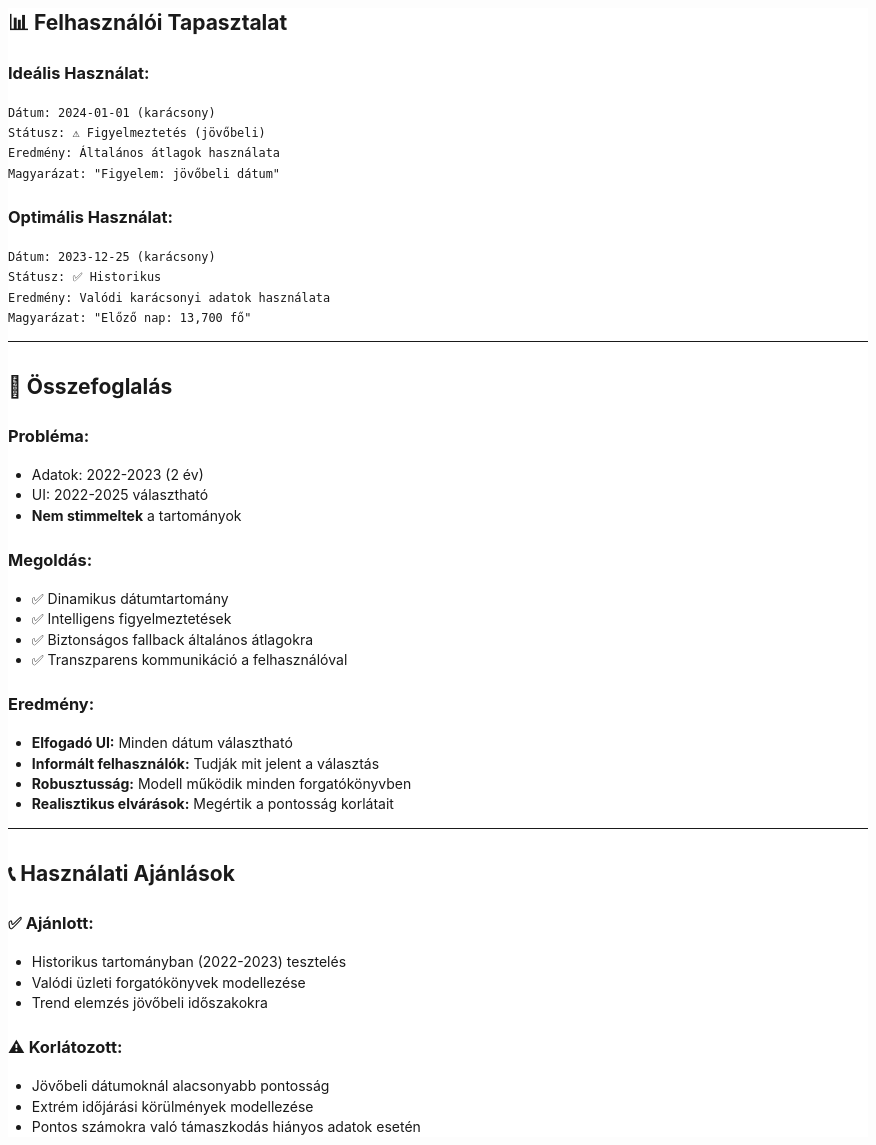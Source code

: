 ## 📊 **Felhasználói Tapasztalat**

### **Ideális Használat:**
```
Dátum: 2024-01-01 (karácsony)
Státusz: ⚠️ Figyelmeztetés (jövőbeli)
Eredmény: Általános átlagok használata
Magyarázat: "Figyelem: jövőbeli dátum"
```

### **Optimális Használat:**
```
Dátum: 2023-12-25 (karácsony)
Státusz: ✅ Historikus
Eredmény: Valódi karácsonyi adatok használata
Magyarázat: "Előző nap: 13,700 fő"
```

---

## 🎯 **Összefoglalás**

### **Probléma:**
- Adatok: 2022-2023 (2 év)
- UI: 2022-2025 választható
- **Nem stimmeltek** a tartományok

### **Megoldás:**
- ✅ Dinamikus dátumtartomány
- ✅ Intelligens figyelmeztetések
- ✅ Biztonságos fallback általános átlagokra
- ✅ Transzparens kommunikáció a felhasználóval

### **Eredmény:**
- **Elfogadó UI:** Minden dátum választható
- **Informált felhasználók:** Tudják mit jelent a választás
- **Robusztusság:** Modell működik minden forgatókönyvben
- **Realisztikus elvárások:** Megértik a pontosság korlátait

---

## 📞 **Használati Ajánlások**

### **✅ Ajánlott:**
- Historikus tartományban (2022-2023) tesztelés
- Valódi üzleti forgatókönyvek modellezése
- Trend elemzés jövőbeli időszakokra

### **⚠️ Korlátozott:**
- Jövőbeli dátumoknál alacsonyabb pontosság
- Extrém időjárási körülmények modellezése
- Pontos számokra való támaszkodás hiányos adatok esetén
